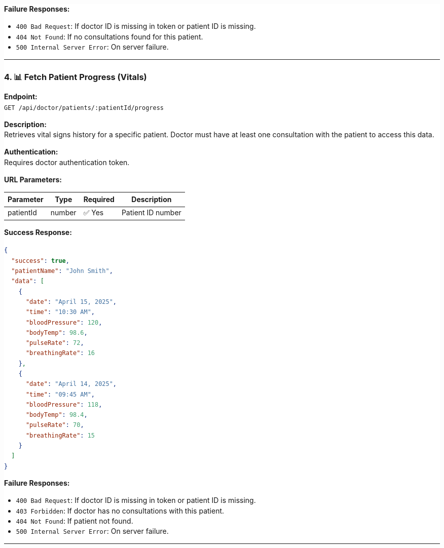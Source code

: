 **Failure Responses:**
- `400 Bad Request`: If doctor ID is missing in token or patient ID is missing.
- `404 Not Found`: If no consultations found for this patient.
- `500 Internal Server Error`: On server failure.

---

### 4. 📊 Fetch Patient Progress (Vitals)

**Endpoint:**  
`GET /api/doctor/patients/:patientId/progress`

**Description:**  
Retrieves vital signs history for a specific patient. Doctor must have at least one consultation with the patient to access this data.

**Authentication:**  
Requires doctor authentication token.

**URL Parameters:**

| Parameter | Type   | Required | Description       |
| --------- | ------ | -------- | ----------------- |
| patientId | number | ✅ Yes   | Patient ID number |

**Success Response:**
```json
{
  "success": true,
  "patientName": "John Smith",
  "data": [
    {
      "date": "April 15, 2025",
      "time": "10:30 AM",
      "bloodPressure": 120,
      "bodyTemp": 98.6,
      "pulseRate": 72,
      "breathingRate": 16
    },
    {
      "date": "April 14, 2025",
      "time": "09:45 AM",
      "bloodPressure": 118,
      "bodyTemp": 98.4,
      "pulseRate": 70,
      "breathingRate": 15
    }
  ]
}
```

**Failure Responses:**
- `400 Bad Request`: If doctor ID is missing in token or patient ID is missing.
- `403 Forbidden`: If doctor has no consultations with this patient.
- `404 Not Found`: If patient not found.
- `500 Internal Server Error`: On server failure.

---